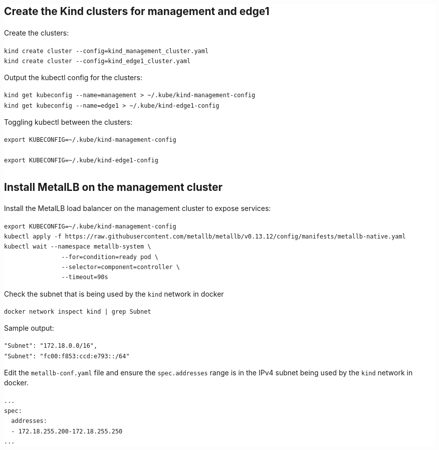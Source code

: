 ## Create the Kind clusters for management and edge1

Create the clusters:

```
kind create cluster --config=kind_management_cluster.yaml
kind create cluster --config=kind_edge1_cluster.yaml
```

Output the kubectl config for the clusters:

```
kind get kubeconfig --name=management > ~/.kube/kind-management-config
kind get kubeconfig --name=edge1 > ~/.kube/kind-edge1-config
```

Toggling kubectl between the clusters:

```
export KUBECONFIG=~/.kube/kind-management-config

export KUBECONFIG=~/.kube/kind-edge1-config
```

## Install MetalLB on the management cluster

Install the MetalLB load balancer on the management cluster to expose services:
```
export KUBECONFIG=~/.kube/kind-management-config
kubectl apply -f https://raw.githubusercontent.com/metallb/metallb/v0.13.12/config/manifests/metallb-native.yaml
kubectl wait --namespace metallb-system \
                --for=condition=ready pod \
                --selector=component=controller \
                --timeout=90s
```

Check the subnet that is being used by the `kind` network in docker
```
docker network inspect kind | grep Subnet
```

Sample output:
```
"Subnet": "172.18.0.0/16",
"Subnet": "fc00:f853:ccd:e793::/64"
```

Edit the `metallb-conf.yaml` file and ensure the `spec.addresses` range is in the IPv4 subnet being used by the `kind` network in docker.
```
...
spec:
  addresses:
  - 172.18.255.200-172.18.255.250
...
```
